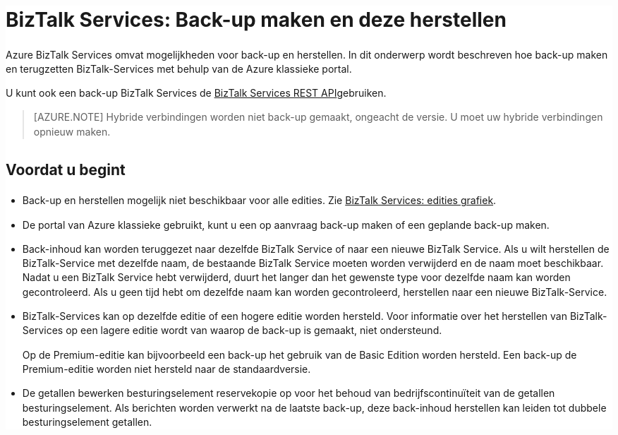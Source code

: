 <properties 
    pageTitle="Maken en herstellen van een back-up in BizTalk Services | Microsoft Azure" 
    description="BizTalk Services bevat back-up en herstellen. Meer informatie over het maken en herstellen van een back-up en bepalen wat een back-wordt gemaakt. MAB, WABS" 
    services="biztalk-services" 
    documentationCenter="" 
    authors="MandiOhlinger" 
    manager="erikre" 
    editor=""/>

<tags 
    ms.service="biztalk-services" 
    ms.workload="integration" 
    ms.tgt_pltfrm="na" 
    ms.devlang="na" 
    ms.topic="article" 
    ms.date="08/15/2016" 
    ms.author="mandia"/>


# <a name="biztalk-services-backup-and-restore"></a>BizTalk Services: Back-up maken en deze herstellen

Azure BizTalk Services omvat mogelijkheden voor back-up en herstellen. In dit onderwerp wordt beschreven hoe back-up maken en terugzetten BizTalk-Services met behulp van de Azure klassieke portal.

U kunt ook een back-up BizTalk Services de [BizTalk Services REST API](http://go.microsoft.com/fwlink/p/?LinkID=325584)gebruiken. 

> [AZURE.NOTE] Hybride verbindingen worden niet back-up gemaakt, ongeacht de versie. U moet uw hybride verbindingen opnieuw maken.

## <a name="before-you-begin"></a>Voordat u begint

- Back-up en herstellen mogelijk niet beschikbaar voor alle edities. Zie [BizTalk Services: edities grafiek](biztalk-editions-feature-chart.md).

- De portal van Azure klassieke gebruikt, kunt u een op aanvraag back-up maken of een geplande back-up maken. 

- Back-inhoud kan worden teruggezet naar dezelfde BizTalk Service of naar een nieuwe BizTalk Service. Als u wilt herstellen de BizTalk-Service met dezelfde naam, de bestaande BizTalk Service moeten worden verwijderd en de naam moet beschikbaar. Nadat u een BizTalk Service hebt verwijderd, duurt het langer dan het gewenste type voor dezelfde naam kan worden gecontroleerd. Als u geen tijd hebt om dezelfde naam kan worden gecontroleerd, herstellen naar een nieuwe BizTalk-Service.

- BizTalk-Services kan op dezelfde editie of een hogere editie worden hersteld. Voor informatie over het herstellen van BizTalk-Services op een lagere editie wordt van waarop de back-up is gemaakt, niet ondersteund.

    Op de Premium-editie kan bijvoorbeeld een back-up het gebruik van de Basic Edition worden hersteld. Een back-up de Premium-editie worden niet hersteld naar de standaardversie.

- De getallen bewerken besturingselement reservekopie op voor het behoud van bedrijfscontinuïteit van de getallen besturingselement. Als berichten worden verwerkt na de laatste back-up, deze back-inhoud herstellen kan leiden tot dubbele besturingselement getallen.


[BackupStatus]: ./media/biztalk-backup-restore/status-last-backup.png
[Restore]: ./media/biztalk-backup-restore/restore-ui.png
[AutomaticBU]: ./media/biztalk-backup-restore/AutomaticBU.png
[RestoreBizTalkService]: ./media/biztalk-backup-restore/RestoreBizTalkServiceWindow.png